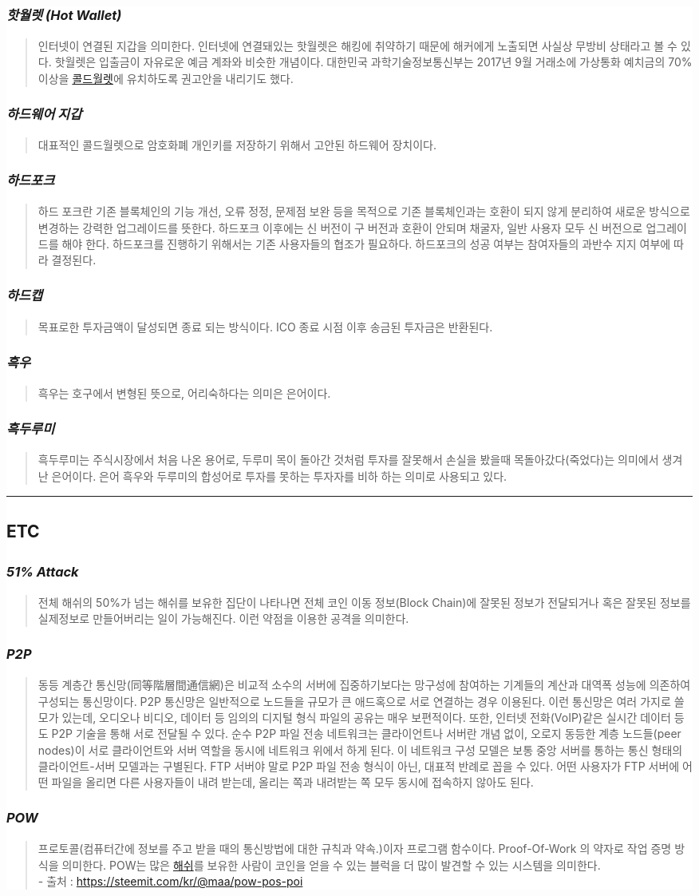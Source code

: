 ### ***핫월렛 (Hot Wallet)***

> 인터넷이 연결된 지갑을 의미한다. 인터넷에 연결돼있는 핫월렛은 해킹에 취약하기 때문에 해커에게 노출되면 사실상 무방비 상태라고 볼 수 있다. 핫월렛은 입출금이 자유로운 예금 계좌와 비슷한 개념이다. 대한민국 과학기술정보통신부는 2017년 9월 거래소에 가상통화 예치금의 70% 이상을 [콜드월렛]에 유치하도록 권고안을 내리기도 했다.

### ***하드웨어 지갑***

> 대표적인 콜드월렛으로 암호화폐 개인키를 저장하기 위해서 고안된 하드웨어 장치이다.

### ***하드포크***

> 하드 포크란 기존 블록체인의 기능 개선, 오류 정정, 문제점 보완 등을 목적으로 기존 블록체인과는 호환이 되지 않게 분리하여 새로운 방식으로 변경하는 강력한 업그레이드를 뜻한다. 하드포크 이후에는 신 버전이 구 버전과 호환이 안되며 채굴자, 일반 사용자 모두 신 버전으로 업그레이드를 해야 한다. 하드포크를 진행하기 위해서는 기존 사용자들의 협조가 필요하다. 하드포크의 성공 여부는 참여자들의 과반수 지지 여부에 따라 결정된다.

### ***하드캡***

> 목표로한 투자금액이 달성되면 종료 되는 방식이다. ICO 종료 시점 이후 송금된 투자금은 반환된다.

### ***흑우***

> 흑우는 호구에서 변형된 뜻으로, 어리숙하다는 의미은 은어이다.

### ***흑두루미***

> 흑두루미는 주식시장에서 처음 나온 용어로, 두루미 목이 돌아간 것처럼 투자를 잘못해서 손실을 봤을때 목돌아갔다(죽었다)는 의미에서 생겨난 은어이다. 은어 흑우와 두루미의 합성어로 투자를 못하는 투자자를 비하 하는 의미로 사용되고 있다.

-----

## **ETC**

### ***51% Attack***

> 전체 해쉬의 50%가 넘는 해쉬를 보유한 집단이 나타나면 전체 코인 이동 정보(Block Chain)에 잘못된 정보가 전달되거나 혹은 잘못된 정보를 실제정보로 만들어버리는 일이 가능해진다. 이런 약점을 이용한 공격을 의미한다.

### ***P2P***

> 동등 계층간 통신망(同等階層間通信網)은 비교적 소수의 서버에 집중하기보다는 망구성에 참여하는 기계들의 계산과 대역폭 성능에 의존하여 구성되는 통신망이다. P2P 통신망은 일반적으로 노드들을 규모가 큰 애드혹으로 서로 연결하는 경우 이용된다. 이런 통신망은 여러 가지로 쓸모가 있는데, 오디오나 비디오, 데이터 등 임의의 디지털 형식 파일의 공유는 매우 보편적이다. 또한, 인터넷 전화(VoIP)같은 실시간 데이터 등도 P2P 기술을 통해 서로 전달될 수 있다.
순수 P2P 파일 전송 네트워크는 클라이언트나 서버란 개념 없이, 오로지 동등한 계층 노드들(peer nodes)이 서로 클라이언트와 서버 역할을 동시에 네트워크 위에서 하게 된다. 이 네트워크 구성 모델은 보통 중앙 서버를 통하는 통신 형태의 클라이언트-서버 모델과는 구별된다. FTP 서버야 말로 P2P 파일 전송 형식이 아닌, 대표적 반례로 꼽을 수 있다. 어떤 사용자가 FTP 서버에 어떤 파일을 올리면 다른 사용자들이 내려 받는데, 올리는 쪽과 내려받는 쪽 모두 동시에 접속하지 않아도 된다.

### ***POW***

> 프로토콜(컴퓨터간에 정보를 주고 받을 때의 통신방법에 대한 규칙과 약속.)이자 프로그램 함수이다. Proof-Of-Work 의 약자로 작업 증명 방식을 의미한다. POW는 많은 [해쉬]를 보유한 사람이 코인을 얻을 수 있는 블럭을 더 많이 발견할 수 있는 시스템을 의미한다.
<br/>- 출처 : https://steemit.com/kr/@maa/pow-pos-poi  


[ㄱ]: #ㄱ
[ㄴ]: #ㄴ
[ㄷ]: #ㄷ
[ㄹ]: #ㄹ
[ㅁ]: #ㅁ
[ㅂ]: #ㅂ
[ㅅ]: #ㅅ
[ㅇ]: #ㅇ
[ㅈ]: #ㅈ
[ㅊ]: #ㅊ
[ㅋ]: #ㅋ
[ㅌ]: #ㅌ
[ㅍ]: #ㅍ
[ㅎ]: #ㅎ
[ETC]: #etc
[개인키]: #개인키-private-key
[가스]: #가스-gas
[김프]: #김치프리미엄-김프
[마이이더월렛]: #마이이더월렛-myetherwallet
[메인넷]: #메인넷-main-net
[암호화폐]: #암호화폐-cryptocurrency
[이더리움]: #이더리움-ethereum
[알트코인]: #알트코인
[암호화폐 거래소]: #암호화폐-거래소-crypto-exchange
[월렛]: #월렛-wallet
[알고리즘]: #알고리즘
[블록체인]: #블록체인-blockchain
[비트코인]: #비트코인-bitcoin
[백서]: #백서-whitepaper
[블록]: #블록-block
[비탈릭 부테린]: #비탈릭-부테린
[사토시 나카모토]: #사토시-나카모토-satoshi-nakamoto
[사토시]: #사토시
[스마트 컨트랙트]: #스마트-컨트랙트-smart-contract
[소프트캡]: #소프트캡
[재정거래]: #재정거래
[채굴]: #채굴-mining
[콜드월렛]: #콜드월렛-coldwallet
[테스트넷]: #테스트넷-test-net
[토큰]: #토큰
[합의 알고리즘]: #합의-알고리즘-consensus-algorithm
[하드포크]: #하드포크
[하드캡]: #하드캡
[해쉬]: #해쉬-hash
[흑우]: #흑우
[흑두루미]: #흑두루미
[SHA-256]: #sha-256
[DAPP]: #dapp
[P2P]: #p2p
[ERC-20]: #erc-20
[wei]: #wei
[ICO]: #ico